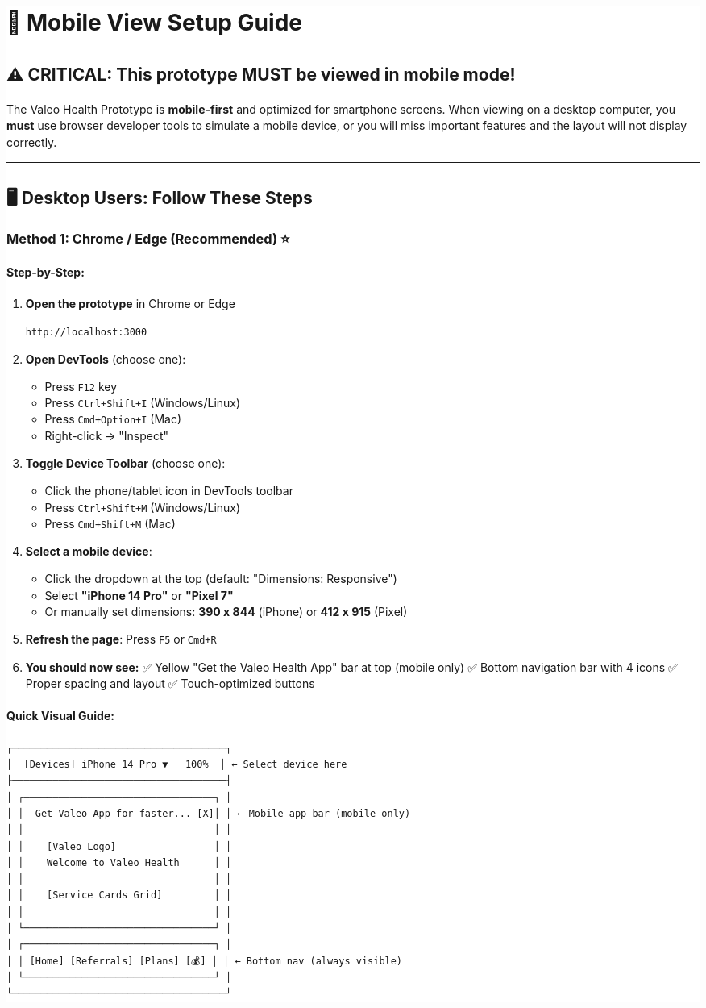 # 📱 Mobile View Setup Guide

## ⚠️ CRITICAL: This prototype MUST be viewed in mobile mode!

The Valeo Health Prototype is **mobile-first** and optimized for smartphone screens. When viewing on a desktop computer, you **must** use browser developer tools to simulate a mobile device, or you will miss important features and the layout will not display correctly.

---

## 🖥️ Desktop Users: Follow These Steps

### Method 1: Chrome / Edge (Recommended) ⭐

#### Step-by-Step:

1. **Open the prototype** in Chrome or Edge
   ```
   http://localhost:3000
   ```

2. **Open DevTools** (choose one):
   - Press `F12` key
   - Press `Ctrl+Shift+I` (Windows/Linux)
   - Press `Cmd+Option+I` (Mac)
   - Right-click → "Inspect"

3. **Toggle Device Toolbar** (choose one):
   - Click the phone/tablet icon in DevTools toolbar
   - Press `Ctrl+Shift+M` (Windows/Linux)
   - Press `Cmd+Shift+M` (Mac)

4. **Select a mobile device**:
   - Click the dropdown at the top (default: "Dimensions: Responsive")
   - Select **"iPhone 14 Pro"** or **"Pixel 7"**
   - Or manually set dimensions: **390 x 844** (iPhone) or **412 x 915** (Pixel)

5. **Refresh the page**: Press `F5` or `Cmd+R`

6. **You should now see:**
   ✅ Yellow "Get the Valeo Health App" bar at top (mobile only)
   ✅ Bottom navigation bar with 4 icons
   ✅ Proper spacing and layout
   ✅ Touch-optimized buttons

#### Quick Visual Guide:
```
┌─────────────────────────────────────┐
│  [Devices] iPhone 14 Pro ▼   100%  │ ← Select device here
├─────────────────────────────────────┤
│ ┌─────────────────────────────────┐ │
│ │  Get Valeo App for faster... [X]│ │ ← Mobile app bar (mobile only)
│ │                                 │ │
│ │    [Valeo Logo]                 │ │
│ │    Welcome to Valeo Health      │ │
│ │                                 │ │
│ │    [Service Cards Grid]         │ │
│ │                                 │ │
│ └─────────────────────────────────┘ │
│ ┌─────────────────────────────────┐ │
│ │ [Home] [Referrals] [Plans] [💰] │ │ ← Bottom nav (always visible)
│ └─────────────────────────────────┘ │
└─────────────────────────────────────┘
```
